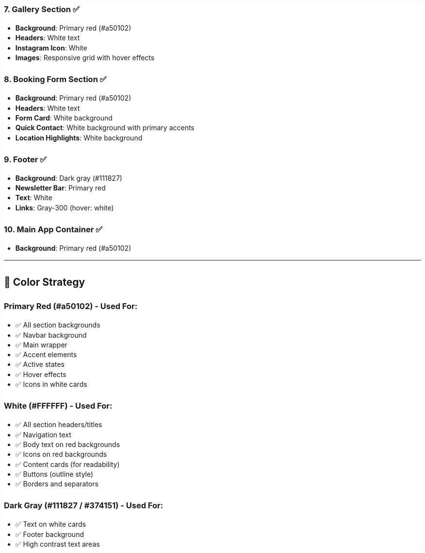 ### **7. Gallery Section** ✅
- **Background**: Primary red (#a50102)
- **Headers**: White text
- **Instagram Icon**: White
- **Images**: Responsive grid with hover effects

### **8. Booking Form Section** ✅
- **Background**: Primary red (#a50102)
- **Headers**: White text
- **Form Card**: White background
- **Quick Contact**: White background with primary accents
- **Location Highlights**: White background

### **9. Footer** ✅
- **Background**: Dark gray (#111827)
- **Newsletter Bar**: Primary red
- **Text**: White
- **Links**: Gray-300 (hover: white)

### **10. Main App Container** ✅
- **Background**: Primary red (#a50102)

---

## 🎯 Color Strategy

### **Primary Red (#a50102) - Used For:**
- ✅ All section backgrounds
- ✅ Navbar background
- ✅ Main wrapper
- ✅ Accent elements
- ✅ Active states
- ✅ Hover effects
- ✅ Icons in white cards

### **White (#FFFFFF) - Used For:**
- ✅ All section headers/titles
- ✅ Navigation text
- ✅ Body text on red backgrounds
- ✅ Icons on red backgrounds
- ✅ Content cards (for readability)
- ✅ Buttons (outline style)
- ✅ Borders and separators

### **Dark Gray (#111827 / #374151) - Used For:**
- ✅ Text on white cards
- ✅ Footer background
- ✅ High contrast text areas
